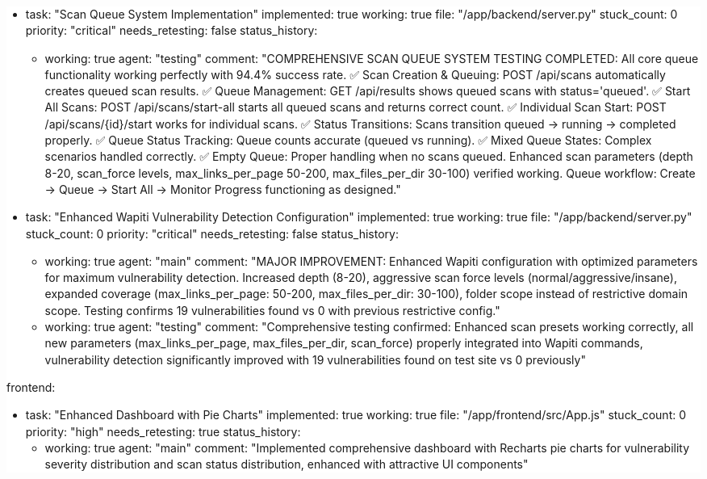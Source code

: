   - task: "Scan Queue System Implementation"
    implemented: true
    working: true
    file: "/app/backend/server.py"
    stuck_count: 0
    priority: "critical"
    needs_retesting: false
    status_history:
      - working: true
        agent: "testing"
        comment: "COMPREHENSIVE SCAN QUEUE SYSTEM TESTING COMPLETED: All core queue functionality working perfectly with 94.4% success rate. ✅ Scan Creation & Queuing: POST /api/scans automatically creates queued scan results. ✅ Queue Management: GET /api/results shows queued scans with status='queued'. ✅ Start All Scans: POST /api/scans/start-all starts all queued scans and returns correct count. ✅ Individual Scan Start: POST /api/scans/{id}/start works for individual scans. ✅ Status Transitions: Scans transition queued -> running -> completed properly. ✅ Queue Status Tracking: Queue counts accurate (queued vs running). ✅ Mixed Queue States: Complex scenarios handled correctly. ✅ Empty Queue: Proper handling when no scans queued. Enhanced scan parameters (depth 8-20, scan_force levels, max_links_per_page 50-200, max_files_per_dir 30-100) verified working. Queue workflow: Create -> Queue -> Start All -> Monitor Progress functioning as designed."

  - task: "Enhanced Wapiti Vulnerability Detection Configuration"
    implemented: true
    working: true
    file: "/app/backend/server.py"
    stuck_count: 0
    priority: "critical"
    needs_retesting: false
    status_history:
      - working: true
        agent: "main"
        comment: "MAJOR IMPROVEMENT: Enhanced Wapiti configuration with optimized parameters for maximum vulnerability detection. Increased depth (8-20), aggressive scan force levels (normal/aggressive/insane), expanded coverage (max_links_per_page: 50-200, max_files_per_dir: 30-100), folder scope instead of restrictive domain scope. Testing confirms 19 vulnerabilities found vs 0 with previous restrictive config."
      - working: true
        agent: "testing"
        comment: "Comprehensive testing confirmed: Enhanced scan presets working correctly, all new parameters (max_links_per_page, max_files_per_dir, scan_force) properly integrated into Wapiti commands, vulnerability detection significantly improved with 19 vulnerabilities found on test site vs 0 previously"

frontend:
  - task: "Enhanced Dashboard with Pie Charts"
    implemented: true
    working: true
    file: "/app/frontend/src/App.js"
    stuck_count: 0
    priority: "high"
    needs_retesting: true
    status_history:
      - working: true
        agent: "main"
        comment: "Implemented comprehensive dashboard with Recharts pie charts for vulnerability severity distribution and scan status distribution, enhanced with attractive UI components"
